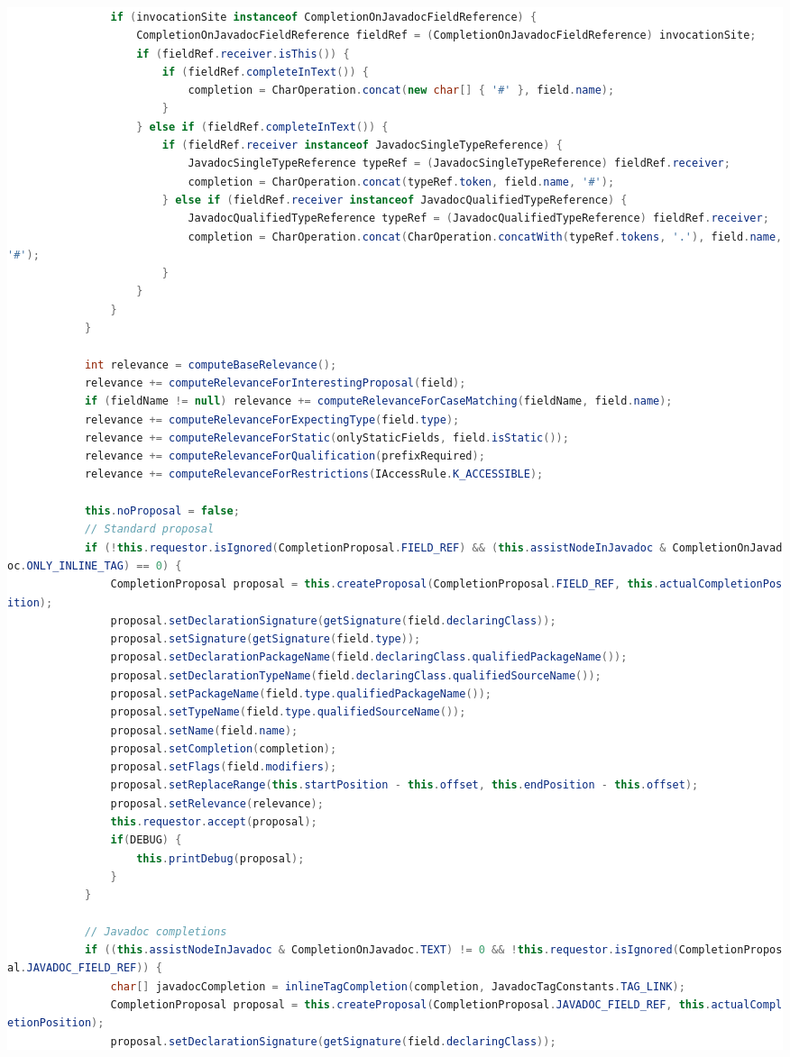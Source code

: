 ```java
				if (invocationSite instanceof CompletionOnJavadocFieldReference) {
					CompletionOnJavadocFieldReference fieldRef = (CompletionOnJavadocFieldReference) invocationSite;
					if (fieldRef.receiver.isThis()) {
						if (fieldRef.completeInText()) {
							completion = CharOperation.concat(new char[] { '#' }, field.name);
						}
					} else if (fieldRef.completeInText()) {
						if (fieldRef.receiver instanceof JavadocSingleTypeReference) {
							JavadocSingleTypeReference typeRef = (JavadocSingleTypeReference) fieldRef.receiver;
							completion = CharOperation.concat(typeRef.token, field.name, '#');
						} else if (fieldRef.receiver instanceof JavadocQualifiedTypeReference) {
							JavadocQualifiedTypeReference typeRef = (JavadocQualifiedTypeReference) fieldRef.receiver;
							completion = CharOperation.concat(CharOperation.concatWith(typeRef.tokens, '.'), field.name, '#');
						}
					}
				}
			}

			int relevance = computeBaseRelevance();
			relevance += computeRelevanceForInterestingProposal(field);
			if (fieldName != null) relevance += computeRelevanceForCaseMatching(fieldName, field.name);
			relevance += computeRelevanceForExpectingType(field.type);
			relevance += computeRelevanceForStatic(onlyStaticFields, field.isStatic());
			relevance += computeRelevanceForQualification(prefixRequired);
			relevance += computeRelevanceForRestrictions(IAccessRule.K_ACCESSIBLE);
			
			this.noProposal = false;
			// Standard proposal
			if (!this.requestor.isIgnored(CompletionProposal.FIELD_REF) && (this.assistNodeInJavadoc & CompletionOnJavadoc.ONLY_INLINE_TAG) == 0) {
				CompletionProposal proposal = this.createProposal(CompletionProposal.FIELD_REF, this.actualCompletionPosition);
				proposal.setDeclarationSignature(getSignature(field.declaringClass));
				proposal.setSignature(getSignature(field.type));
				proposal.setDeclarationPackageName(field.declaringClass.qualifiedPackageName());
				proposal.setDeclarationTypeName(field.declaringClass.qualifiedSourceName());
				proposal.setPackageName(field.type.qualifiedPackageName());
				proposal.setTypeName(field.type.qualifiedSourceName()); 
				proposal.setName(field.name);
				proposal.setCompletion(completion);
				proposal.setFlags(field.modifiers);
				proposal.setReplaceRange(this.startPosition - this.offset, this.endPosition - this.offset);
				proposal.setRelevance(relevance);
				this.requestor.accept(proposal);
				if(DEBUG) {
					this.printDebug(proposal);
				}
			}

			// Javadoc completions
			if ((this.assistNodeInJavadoc & CompletionOnJavadoc.TEXT) != 0 && !this.requestor.isIgnored(CompletionProposal.JAVADOC_FIELD_REF)) {
				char[] javadocCompletion = inlineTagCompletion(completion, JavadocTagConstants.TAG_LINK);
				CompletionProposal proposal = this.createProposal(CompletionProposal.JAVADOC_FIELD_REF, this.actualCompletionPosition);
				proposal.setDeclarationSignature(getSignature(field.declaringClass));
```